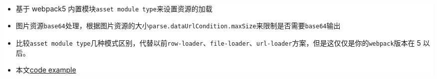 - 基于 webpack5 内置模块`asset module type`来设置资源的加载

- 图片资源`base64`处理，根据图片资源的大小`parse.dataUrlCondition.maxSize`来限制是否需要`base64`输出

- 比较`asset module type`几种模式区别，代替以前`row-loader`、`file-loader`、`url-loader`方案，但是这仅仅是你的`webpack`版本在 5 以后。

- 本文[code example](https://github.com/maicFir/lessonNote/tree/master/webpack/webpack-04-assets)
